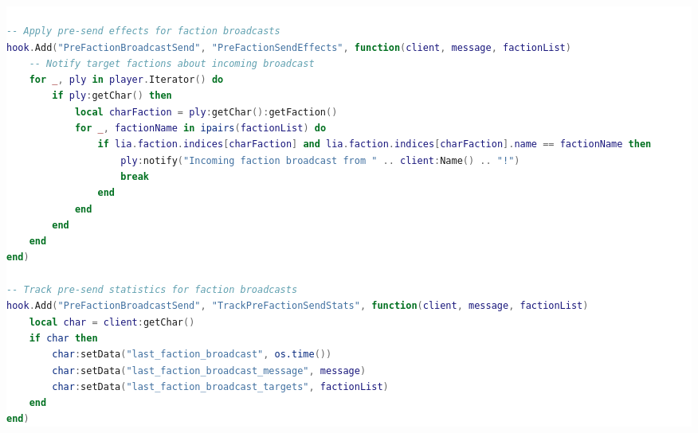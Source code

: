 ```lua

-- Apply pre-send effects for faction broadcasts
hook.Add("PreFactionBroadcastSend", "PreFactionSendEffects", function(client, message, factionList)
    -- Notify target factions about incoming broadcast
    for _, ply in player.Iterator() do
        if ply:getChar() then
            local charFaction = ply:getChar():getFaction()
            for _, factionName in ipairs(factionList) do
                if lia.faction.indices[charFaction] and lia.faction.indices[charFaction].name == factionName then
                    ply:notify("Incoming faction broadcast from " .. client:Name() .. "!")
                    break
                end
            end
        end
    end
end)

-- Track pre-send statistics for faction broadcasts
hook.Add("PreFactionBroadcastSend", "TrackPreFactionSendStats", function(client, message, factionList)
    local char = client:getChar()
    if char then
        char:setData("last_faction_broadcast", os.time())
        char:setData("last_faction_broadcast_message", message)
        char:setData("last_faction_broadcast_targets", factionList)
    end
end)
```
